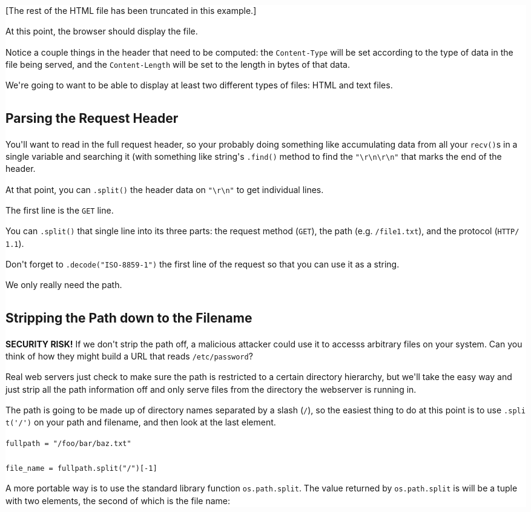 [The rest of the HTML file has been truncated in this example.]

At this point, the browser should display the file.

Notice a couple things in the header that need to be computed: the
`Content-Type` will be set according to the type of data in the file
being served, and the `Content-Length` will be set to the length in
bytes of that data.

We're going to want to be able to display at least two different types
of files: HTML and text files.

## Parsing the Request Header

You'll want to read in the full request header, so your probably doing
something like accumulating data from all your `recv()`s in a single
variable and searching it (with something like string's `.find()` method
to find the `"\r\n\r\n"` that marks the end of the header.

At that point, you can `.split()` the header data on `"\r\n"` to get
individual lines.

The first line is the `GET` line.

You can `.split()` that single line into its three parts: the request
method (`GET`), the path (e.g. `/file1.txt`), and the protocol
(`HTTP/1.1`).

Don't forget to `.decode("ISO-8859-1")` the first line of the request so
that you can use it as a string.

We only really need the path.

## Stripping the Path down to the Filename

**SECURITY RISK!** If we don't strip the path off, a malicious attacker
could use it to accesss arbitrary files on your system. Can you think of
how they might build a URL that reads `/etc/password`?

Real web servers just check to make sure the path is restricted to a
certain directory hierarchy, but we'll take the easy way and just strip
all the path information off and only serve files from the directory the
webserver is running in.

The path is going to be made up of directory names separated by a slash
(`/`), so the easiest thing to do at this point is to use `.split('/')`
on your path and filename, and then look at the last element.

``` {.py}
fullpath = "/foo/bar/baz.txt"

file_name = fullpath.split("/")[-1]
```

A more portable way is to use the standard library function
`os.path.split`. The value returned by `os.path.split` is will be a
tuple with two elements, the second of which is the file name:
